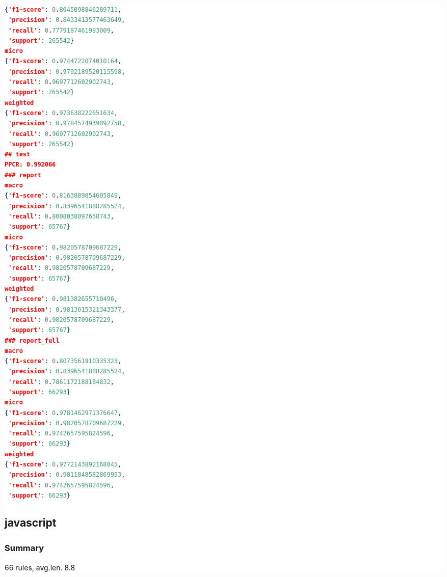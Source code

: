 ```json
{'f1-score': 0.8045098846289711,
 'precision': 0.8433413577463649,
 'recall': 0.7779187461993009,
 'support': 265542}
micro
{'f1-score': 0.9744722074010164,
 'precision': 0.9792189520115598,
 'recall': 0.9697712602902743,
 'support': 265542}
weighted
{'f1-score': 0.973638222651634,
 'precision': 0.9784574939092758,
 'recall': 0.9697712602902743,
 'support': 265542}
## test
PPCR: 0.992066
### report
macro
{'f1-score': 0.8163889854605849,
 'precision': 0.8396541888285524,
 'recall': 0.8008038097658743,
 'support': 65767}
micro
{'f1-score': 0.9820578709687229,
 'precision': 0.9820578709687229,
 'recall': 0.9820578709687229,
 'support': 65767}
weighted
{'f1-score': 0.981382655710496,
 'precision': 0.9813615321343377,
 'recall': 0.9820578709687229,
 'support': 65767}
### report_full
macro
{'f1-score': 0.8073561910335323,
 'precision': 0.8396541888285524,
 'recall': 0.7861172188184832,
 'support': 66293}
micro
{'f1-score': 0.9781462971376647,
 'precision': 0.9820578709687229,
 'recall': 0.9742657595824596,
 'support': 66293}
weighted
{'f1-score': 0.9772143892168045,
 'precision': 0.9811848582869953,
 'recall': 0.9742657595824596,
 'support': 66293}
```

## javascript
### Summary
66 rules, avg.len. 8.8
